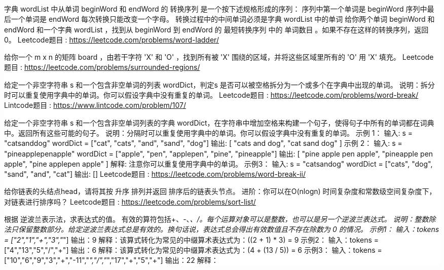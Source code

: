 字典 wordList 中从单词 beginWord 和 endWord 的 转换序列 是一个按下述规格形成的序列：
序列中第一个单词是 beginWord
序列中最后一个单词是 endWord
每次转换只能改变一个字母。
转换过程中的中间单词必须是字典 wordList 中的单词
给你两个单词 beginWord 和 endWord 和一个字典 wordList ，找到从 beginWord 到 endWord 的 最短转换序列 中的 单词数目
。如果不存在这样的转换序列，返回 0。
Leetcode题目 : https://leetcode.com/problems/word-ladder/

给你一个 m x n 的矩阵 board ，由若干字符 'X' 和 'O' ，找到所有被 'X' 围绕的区域，并将这些区域里所有的 'O' 用 'X' 填充。
Leetcode题目 : https://leetcode.com/problems/surrounded-regions/

给定一个非空字符串 s 和一个包含非空单词的列表 wordDict，判定s 是否可以被空格拆分为一个或多个在字典中出现的单词。
说明：拆分时可以重复使用字典中的单词。你可以假设字典中没有重复的单词。
Leetcode题目 : https://leetcode.com/problems/word-break/
Lintcode题目 : https://www.lintcode.com/problem/107/

给定一个非空字符串 s 和一个包含非空单词列表的字典 wordDict，在字符串中增加空格来构建一个句子，使得句子中所有的单词都在词典中。返回所有这些可能的句子。
说明：分隔时可以重复使用字典中的单词。你可以假设字典中没有重复的单词。
示例 1：
输入:
s = "catsanddog"
wordDict = ["cat", "cats", "and", "sand", "dog"]
输出:
[
"cats and dog",
"cat sand dog"
]
示例 2：
输入:
s = "pineapplepenapple"
wordDict = ["apple", "pen", "applepen", "pine", "pineapple"]
输出:
[
"pine apple pen apple",
"pineapple pen apple",
"pine applepen apple"
]
解释: 注意你可以重复使用字典中的单词。
示例3：
输入:
s = "catsandog"
wordDict = ["cats", "dog", "sand", "and", "cat"]
输出:
[]
Leetcode题目 : https://leetcode.com/problems/word-break-ii/

给你链表的头结点head，请将其按 升序 排列并返回 排序后的链表头节点。
进阶：你可以在O(nlogn) 时间复杂度和常数级空间复杂度下，对链表进行排序吗？
Leetcode题目 : https://leetcode.com/problems/sort-list/

根据 逆波兰表示法，求表达式的值。
有效的算符包括+、-、*、/。每个运算对象可以是整数，也可以是另一个逆波兰表达式。
说明：整数除法只保留整数部分。给定逆波兰表达式总是有效的。换句话说，表达式总会得出有效数值且不存在除数为 0 的情况。
示例1：
输入：tokens = ["2","1","+","3","*"]
输出：9
解释：该算式转化为常见的中缀算术表达式为：((2 + 1) * 3) = 9
示例2：
输入：tokens = ["4","13","5","/","+"]
输出：6
解释：该算式转化为常见的中缀算术表达式为：(4 + (13 / 5)) = 6
示例3：
输入：tokens = ["10","6","9","3","+","-11","*","/","*","17","+","5","+"]
输出：22
解释：
